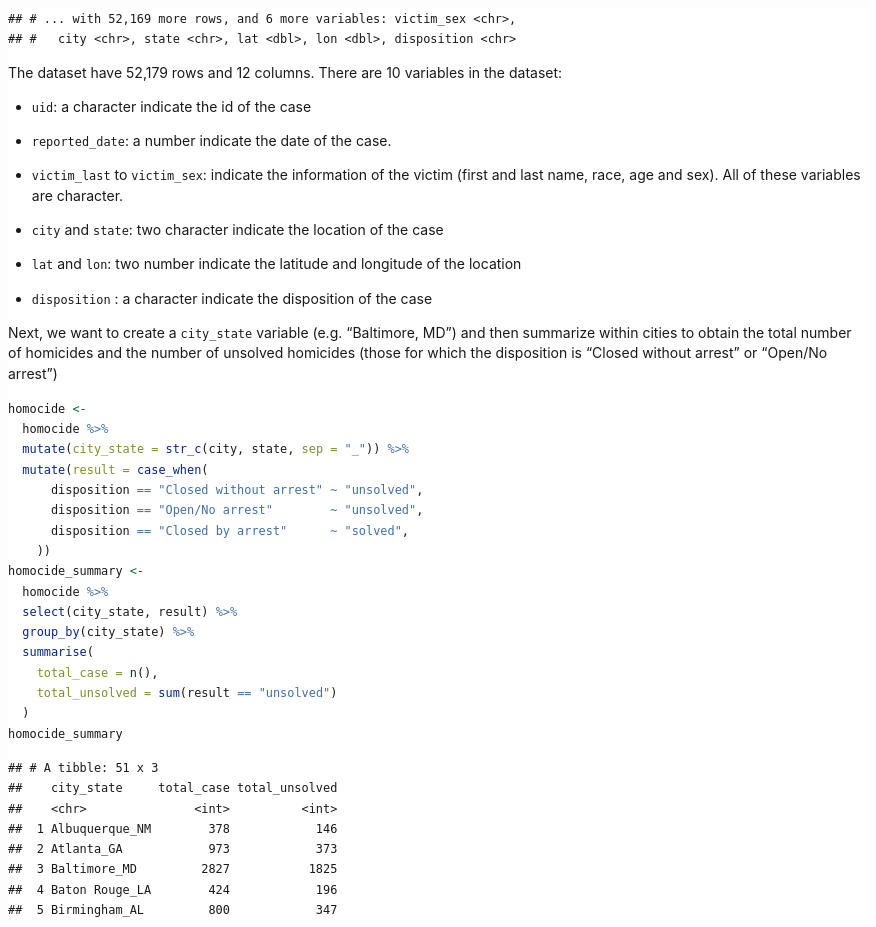     ## # ... with 52,169 more rows, and 6 more variables: victim_sex <chr>,
    ## #   city <chr>, state <chr>, lat <dbl>, lon <dbl>, disposition <chr>

The dataset have 52,179 rows and 12 columns. There are 10 variables in
the dataset:

  - `uid`: a character indicate the id of the case

  - `reported_date`: a number indicate the date of the case.

  - `victim_last` to `victim_sex`: indicate the information of the
    victim (first and last name, race, age and sex). All of these
    variables are character.

  - `city` and `state`: two character indicate the location of the case

  - `lat` and `lon`: two number indicate the latitude and longitude of
    the location

  - `disposition` : a character indicate the disposition of the case

Next, we want to create a `city_state` variable (e.g. “Baltimore, MD”)
and then summarize within cities to obtain the total number of homicides
and the number of unsolved homicides (those for which the disposition is
“Closed without arrest” or “Open/No arrest”)

``` r
homocide <- 
  homocide %>% 
  mutate(city_state = str_c(city, state, sep = "_")) %>% 
  mutate(result = case_when(
      disposition == "Closed without arrest" ~ "unsolved",
      disposition == "Open/No arrest"        ~ "unsolved",
      disposition == "Closed by arrest"      ~ "solved",
    )) 
homocide_summary <-
  homocide %>% 
  select(city_state, result) %>% 
  group_by(city_state) %>% 
  summarise(
    total_case = n(),
    total_unsolved = sum(result == "unsolved")
  )
homocide_summary
```

    ## # A tibble: 51 x 3
    ##    city_state     total_case total_unsolved
    ##    <chr>               <int>          <int>
    ##  1 Albuquerque_NM        378            146
    ##  2 Atlanta_GA            973            373
    ##  3 Baltimore_MD         2827           1825
    ##  4 Baton Rouge_LA        424            196
    ##  5 Birmingham_AL         800            347
